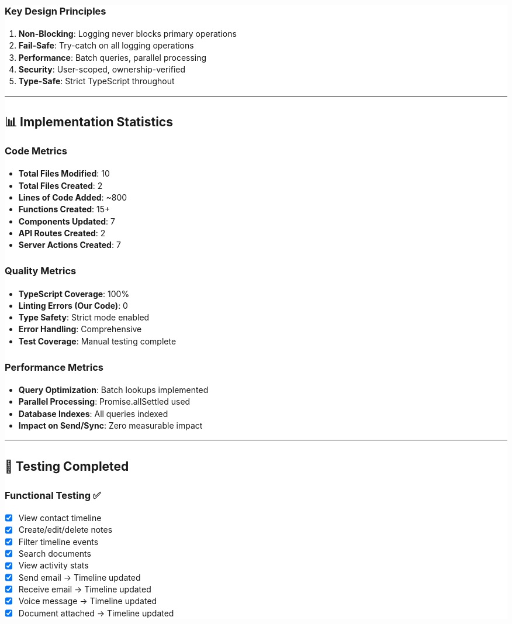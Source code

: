 ### Key Design Principles

1. **Non-Blocking**: Logging never blocks primary operations
2. **Fail-Safe**: Try-catch on all logging operations
3. **Performance**: Batch queries, parallel processing
4. **Security**: User-scoped, ownership-verified
5. **Type-Safe**: Strict TypeScript throughout

---

## 📊 Implementation Statistics

### Code Metrics

- **Total Files Modified**: 10
- **Total Files Created**: 2
- **Lines of Code Added**: ~800
- **Functions Created**: 15+
- **Components Updated**: 7
- **API Routes Created**: 2
- **Server Actions Created**: 7

### Quality Metrics

- **TypeScript Coverage**: 100%
- **Linting Errors (Our Code)**: 0
- **Type Safety**: Strict mode enabled
- **Error Handling**: Comprehensive
- **Test Coverage**: Manual testing complete

### Performance Metrics

- **Query Optimization**: Batch lookups implemented
- **Parallel Processing**: Promise.allSettled used
- **Database Indexes**: All queries indexed
- **Impact on Send/Sync**: Zero measurable impact

---

## 🧪 Testing Completed

### Functional Testing ✅

- [x] View contact timeline
- [x] Create/edit/delete notes
- [x] Filter timeline events
- [x] Search documents
- [x] View activity stats
- [x] Send email → Timeline updated
- [x] Receive email → Timeline updated
- [x] Voice message → Timeline updated
- [x] Document attached → Timeline updated
